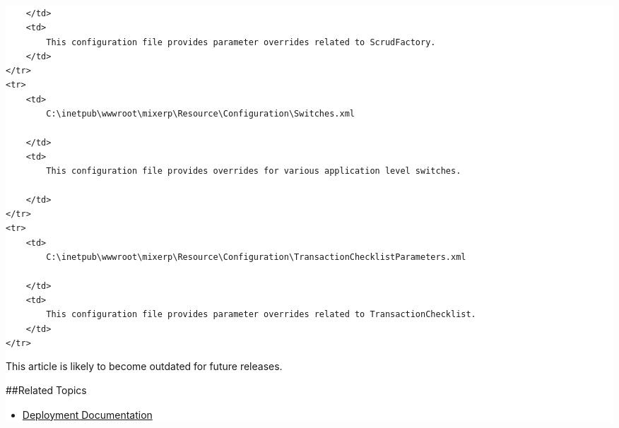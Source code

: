         </td>
        <td>
            This configuration file provides parameter overrides related to ScrudFactory.
        </td>
    </tr>
    <tr>
        <td>
            C:\inetpub\wwwroot\mixerp\Resource\Configuration\Switches.xml
        
        </td>
        <td>
            This configuration file provides overrides for various application level switches.
        
        </td>
    </tr>
    <tr>
        <td>
            C:\inetpub\wwwroot\mixerp\Resource\Configuration\TransactionChecklistParameters.xml
        
        </td>
        <td>
            This configuration file provides parameter overrides related to TransactionChecklist.
        </td>
    </tr>
</table>

<div class="alert-box warn radius">
    This article is likely to become outdated for future releases.
</div>

##Related Topics
* [Deployment Documentation](index.md)
